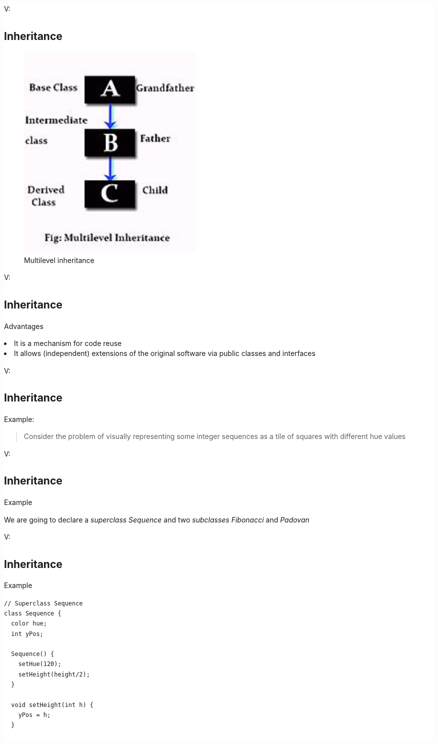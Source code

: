 V:

## Inheritance

<figure>
    <img height='400' src='fig/multilevel_inheritance.jpg' />
    <figcaption>Multilevel inheritance</figcaption>
</figure>

V:

## Inheritance
Advantages

<li class="fragment"> It is a mechanism for code reuse
<li class="fragment"> It allows (independent) extensions of the original software via public classes and interfaces

V:

## Inheritance
Example:

> Consider the problem of visually representing some integer sequences as a tile of squares with different hue values

V:

## Inheritance
Example

We are going to declare a _superclass_ *Sequence*
and two _subclasses_ *Fibonacci* and *Padovan*

V:

## Inheritance
Example

```processing
// Superclass Sequence
class Sequence {
  color hue;
  int yPos;
  
  Sequence() {
    setHue(120);
    setHeight(height/2);
  }
  
  void setHeight(int h) {
    yPos = h;
  }
  
```